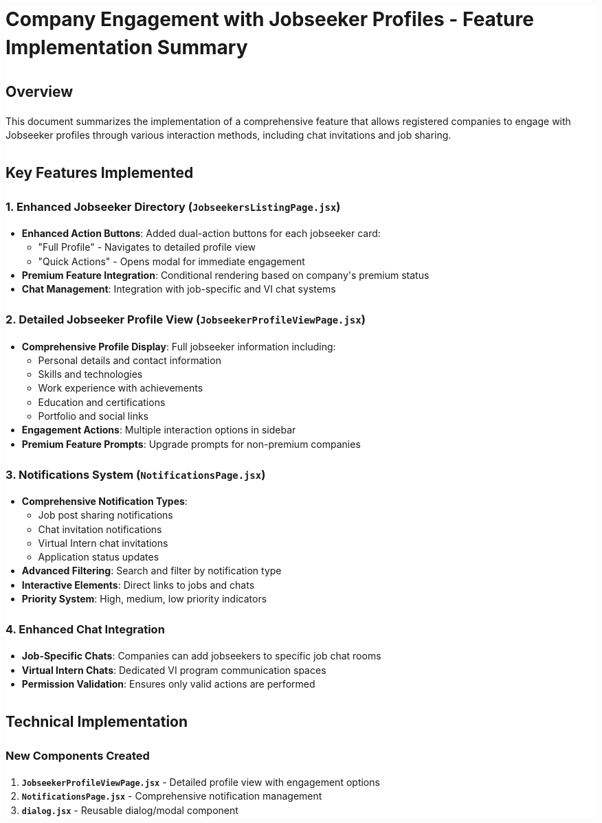 # Company Engagement with Jobseeker Profiles - Feature Implementation Summary

## Overview
This document summarizes the implementation of a comprehensive feature that allows registered companies to engage with Jobseeker profiles through various interaction methods, including chat invitations and job sharing.

## Key Features Implemented

### 1. Enhanced Jobseeker Directory (`JobseekersListingPage.jsx`)
- **Enhanced Action Buttons**: Added dual-action buttons for each jobseeker card:
  - "Full Profile" - Navigates to detailed profile view
  - "Quick Actions" - Opens modal for immediate engagement
- **Premium Feature Integration**: Conditional rendering based on company's premium status
- **Chat Management**: Integration with job-specific and VI chat systems

### 2. Detailed Jobseeker Profile View (`JobseekerProfileViewPage.jsx`)
- **Comprehensive Profile Display**: Full jobseeker information including:
  - Personal details and contact information
  - Skills and technologies
  - Work experience with achievements
  - Education and certifications
  - Portfolio and social links
- **Engagement Actions**: Multiple interaction options in sidebar
- **Premium Feature Prompts**: Upgrade prompts for non-premium companies

### 3. Notifications System (`NotificationsPage.jsx`)
- **Comprehensive Notification Types**:
  - Job post sharing notifications
  - Chat invitation notifications
  - Virtual Intern chat invitations
  - Application status updates
- **Advanced Filtering**: Search and filter by notification type
- **Interactive Elements**: Direct links to jobs and chats
- **Priority System**: High, medium, low priority indicators

### 4. Enhanced Chat Integration
- **Job-Specific Chats**: Companies can add jobseekers to specific job chat rooms
- **Virtual Intern Chats**: Dedicated VI program communication spaces
- **Permission Validation**: Ensures only valid actions are performed

## Technical Implementation

### New Components Created
1. **`JobseekerProfileViewPage.jsx`** - Detailed profile view with engagement options
2. **`NotificationsPage.jsx`** - Comprehensive notification management
3. **`dialog.jsx`** - Reusable dialog/modal component
